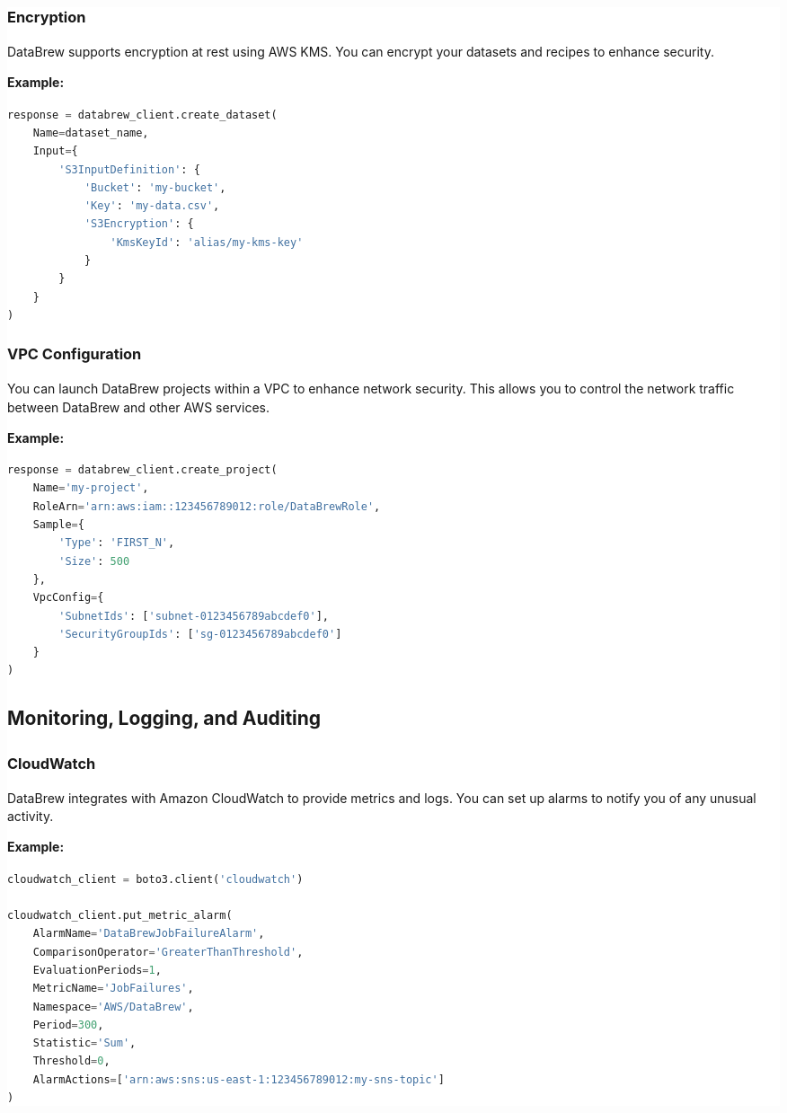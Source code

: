 ### Encryption

DataBrew supports encryption at rest using AWS KMS. You can encrypt your datasets and recipes to enhance security.

**Example:**

```python
response = databrew_client.create_dataset(
    Name=dataset_name,
    Input={
        'S3InputDefinition': {
            'Bucket': 'my-bucket',
            'Key': 'my-data.csv',
            'S3Encryption': {
                'KmsKeyId': 'alias/my-kms-key'
            }
        }
    }
)
```

### VPC Configuration

You can launch DataBrew projects within a VPC to enhance network security. This allows you to control the network traffic between DataBrew and other AWS services.

**Example:**

```python
response = databrew_client.create_project(
    Name='my-project',
    RoleArn='arn:aws:iam::123456789012:role/DataBrewRole',
    Sample={
        'Type': 'FIRST_N',
        'Size': 500
    },
    VpcConfig={
        'SubnetIds': ['subnet-0123456789abcdef0'],
        'SecurityGroupIds': ['sg-0123456789abcdef0']
    }
)
```

## Monitoring, Logging, and Auditing

### CloudWatch

DataBrew integrates with Amazon CloudWatch to provide metrics and logs. You can set up alarms to notify you of any unusual activity.

**Example:**

```python
cloudwatch_client = boto3.client('cloudwatch')

cloudwatch_client.put_metric_alarm(
    AlarmName='DataBrewJobFailureAlarm',
    ComparisonOperator='GreaterThanThreshold',
    EvaluationPeriods=1,
    MetricName='JobFailures',
    Namespace='AWS/DataBrew',
    Period=300,
    Statistic='Sum',
    Threshold=0,
    AlarmActions=['arn:aws:sns:us-east-1:123456789012:my-sns-topic']
)
```